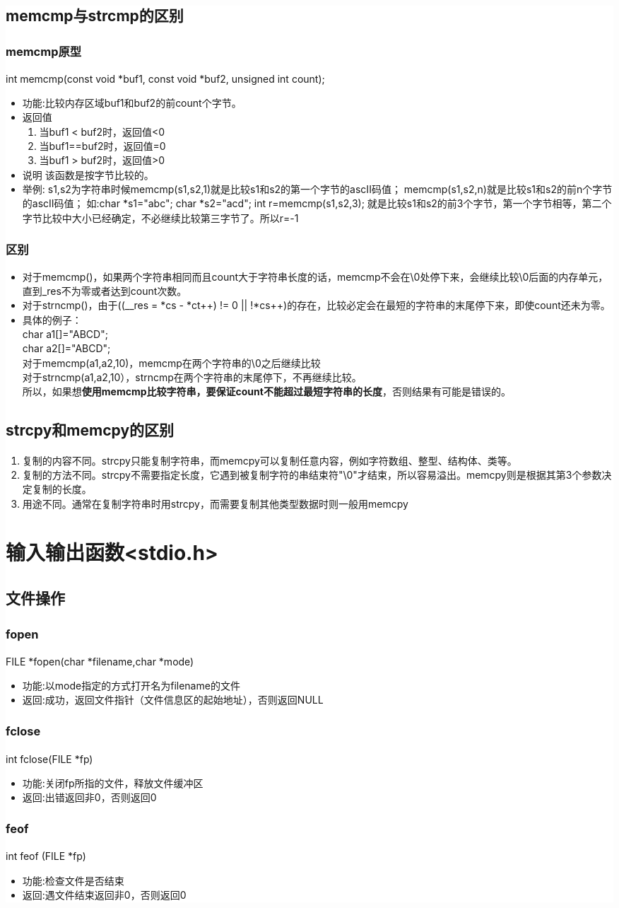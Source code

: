 ## memcmp与strcmp的区别
### memcmp原型
int memcmp(const void *buf1, const void *buf2, unsigned int count);
 - 功能:比较内存区域buf1和buf2的前count个字节。
 - 返回值
    1. 当buf1 < buf2时，返回值<0
    2. 当buf1==buf2时，返回值=0
    3. 当buf1 > buf2时，返回值>0
 - 说明
该函数是按字节比较的。
 - 举例:
s1,s2为字符串时候memcmp(s1,s2,1)就是比较s1和s2的第一个字节的ascII码值；
memcmp(s1,s2,n)就是比较s1和s2的前n个字节的ascII码值；
如:char *s1="abc";
char *s2="acd";
int r=memcmp(s1,s2,3);
就是比较s1和s2的前3个字节，第一个字节相等，第二个字节比较中大小已经确定，不必继续比较第三字节了。所以r=-1

### 区别
 - 对于memcmp()，如果两个字符串相同而且count大于字符串长度的话，memcmp不会在\0处停下来，会继续比较\0后面的内存单元，直到_res不为零或者达到count次数。      
 - 对于strncmp()，由于((__res = *cs - *ct++) != 0 || !*cs++)的存在，比较必定会在最短的字符串的末尾停下来，即使count还未为零。
 - 具体的例子：      
char a1[]="ABCD";   
char a2[]="ABCD";       
对于memcmp(a1,a2,10)，memcmp在两个字符串的\0之后继续比较   
对于strncmp(a1,a2,10），strncmp在两个字符串的末尾停下，不再继续比较。       
所以，如果想**使用memcmp比较字符串，要保证count不能超过最短字符串的长度**，否则结果有可能是错误的。

## strcpy和memcpy的区别
1. 复制的内容不同。strcpy只能复制字符串，而memcpy可以复制任意内容，例如字符数组、整型、结构体、类等。
2. 复制的方法不同。strcpy不需要指定长度，它遇到被复制字符的串结束符"\0"才结束，所以容易溢出。memcpy则是根据其第3个参数决定复制的长度。
3. 用途不同。通常在复制字符串时用strcpy，而需要复制其他类型数据时则一般用memcpy

# 输入输出函数<stdio.h>
## 文件操作
### fopen
FILE *fopen(char *filename,char *mode)
 - 功能:以mode指定的方式打开名为filename的文件
 - 返回:成功，返回文件指针（文件信息区的起始地址），否则返回NULL

### fclose
int fclose(FILE *fp)
 - 功能:关闭fp所指的文件，释放文件缓冲区
 - 返回:出错返回非0，否则返回0

### feof
int feof (FILE *fp)
 - 功能:检查文件是否结束
 - 返回:遇文件结束返回非0，否则返回0
